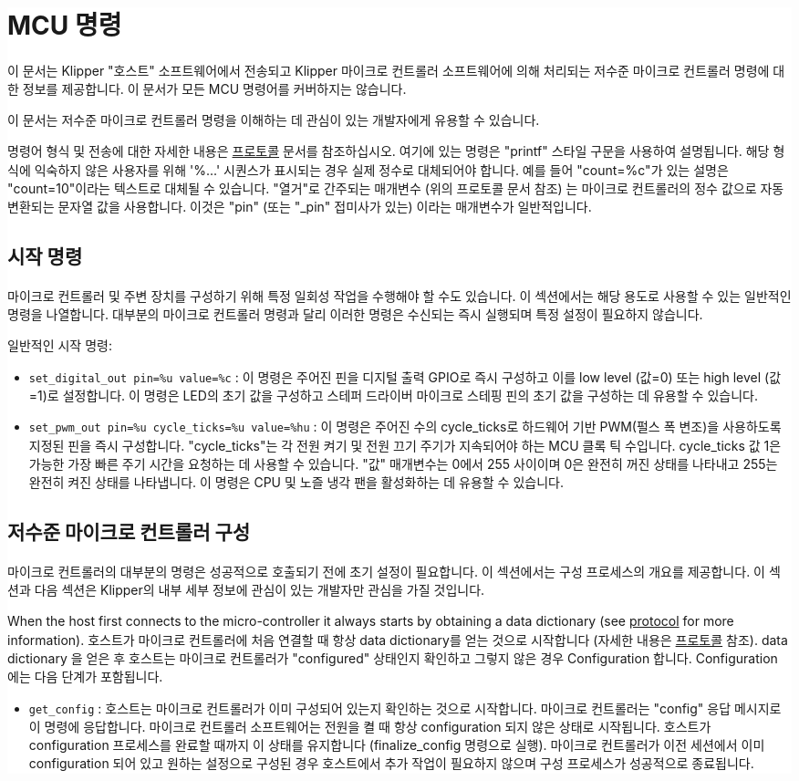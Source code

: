 # MCU 명령

이 문서는 Klipper "호스트" 소프트웨어에서 전송되고 Klipper 마이크로 컨트롤러 소프트웨어에 
의해 처리되는 저수준 마이크로 컨트롤러 명령에 대한 정보를 제공합니다. 
이 문서가 모든 MCU 명령어를 커버하지는 않습니다.

이 문서는 저수준 마이크로 컨트롤러 명령을 이해하는 데 관심이 있는 개발자에게 유용할 수 있습니다.


명령어 형식 및 전송에 대한 자세한 내용은 [프로토콜](Protocol.md) 문서를 참조하십시오. 
여기에 있는 명령은 "printf" 스타일 구문을 사용하여 설명됩니다. 
해당 형식에 익숙하지 않은 사용자를 위해 '%...' 시퀀스가 표시되는 경우 실제 정수로 대체되어야 합니다. 
예를 들어 "count=%c"가 있는 설명은 "count=10"이라는 텍스트로 대체될 수 있습니다. 
"열거"로 간주되는 매개변수 (위의 프로토콜 문서 참조) 는 마이크로 컨트롤러의 정수 값으로 자동 변환되는 
문자열 값을 사용합니다. 이것은 "pin" (또는 "\_pin" 접미사가 있는) 이라는 매개변수가 일반적입니다.

## 시작 명령

마이크로 컨트롤러 및 주변 장치를 구성하기 위해 특정 일회성 작업을 수행해야 할 수도 있습니다. 
이 섹션에서는 해당 용도로 사용할 수 있는 일반적인 명령을 나열합니다. 대부분의 마이크로 컨트롤러 
명령과 달리 이러한 명령은 수신되는 즉시 실행되며 특정 설정이 필요하지 않습니다.

일반적인 시작 명령:

* `set_digital_out pin=%u value=%c` : 이 명령은 주어진 핀을 디지털 출력 GPIO로 즉시 
  구성하고 이를 low level (값=0) 또는 high level (값=1)로 설정합니다. 이 명령은 LED의 
  초기 값을 구성하고 스테퍼 드라이버 마이크로 스테핑 핀의 초기 값을 구성하는 데 유용할 수 있습니다.
 
* `set_pwm_out pin=%u cycle_ticks=%u value=%hu` : 이 명령은 주어진 수의 cycle_ticks로 
  하드웨어 기반 PWM(펄스 폭 변조)을 사용하도록 지정된 핀을 즉시 구성합니다. "cycle_ticks"는 각 
  전원 켜기 및 전원 끄기 주기가 지속되어야 하는 MCU 클록 틱 수입니다. cycle_ticks 값 1은 가능한 
  가장 빠른 주기 시간을 요청하는 데 사용할 수 있습니다. "값" 매개변수는 0에서 255 사이이며 0은 
  완전히 꺼진 상태를 나타내고 255는 완전히 켜진 상태를 나타냅니다. 이 명령은 CPU 및 노즐 냉각 팬을 
  활성화하는 데 유용할 수 있습니다.

## 저수준 마이크로 컨트롤러 구성


마이크로 컨트롤러의 대부분의 명령은 성공적으로 호출되기 전에 초기 설정이 필요합니다. 이 섹션에서는 구성 
프로세스의 개요를 제공합니다. 이 섹션과 다음 섹션은 Klipper의 내부 세부 정보에 관심이 있는 개발자만 
관심을 가질 것입니다.

When the host first connects to the micro-controller it always starts by obtaining 
a data dictionary (see [protocol](Protocol.md) for more information). 
호스트가 마이크로 컨트롤러에 처음 연결할 때 항상 data dictionary를 얻는 것으로 시작합니다 (자세한 
내용은 [프로토콜](Protocol.md) 참조). data dictionary 을 얻은 후 호스트는 마이크로 컨트롤러가 
"configured" 상태인지 확인하고 그렇지 않은 경우 Configuration 합니다. Configuration 에는 
다음 단계가 포함됩니다.

* `get_config` : 호스트는 마이크로 컨트롤러가 이미 구성되어 있는지 확인하는 것으로 시작합니다. 
  마이크로 컨트롤러는 "config" 응답 메시지로 이 명령에 응답합니다. 마이크로 컨트롤러 소프트웨어는 
  전원을 켤 때 항상 configuration 되지 않은 상태로 시작됩니다. 호스트가 configuration 
  프로세스를 완료할 때까지 이 상태를 유지합니다 (finalize_config 명령으로 실행). 마이크로 
  컨트롤러가 이전 세션에서 이미 configuration 되어 있고 원하는 설정으로 구성된 경우 호스트에서 
  추가 작업이 필요하지 않으며 구성 프로세스가 성공적으로 종료됩니다.
